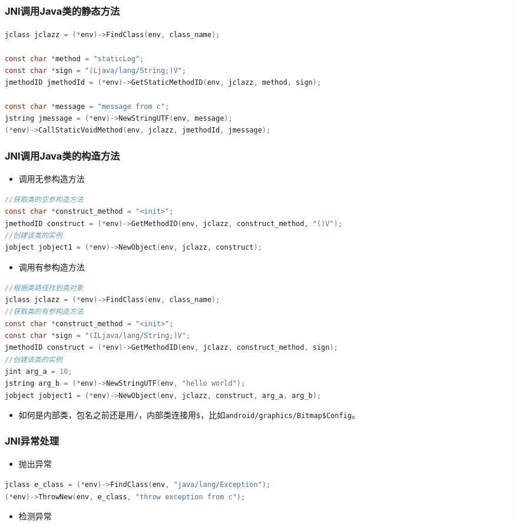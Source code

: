 ```c
```

### JNI调用Java类的静态方法

```c
jclass jclazz = (*env)->FindClass(env, class_name);

const char *method = "staticLog";
const char *sign = "(Ljava/lang/String;)V";
jmethodID jmethodId = (*env)->GetStaticMethodID(env, jclazz, method, sign);

const char *message = "message from c";
jstring jmessage = (*env)->NewStringUTF(env, message);
(*env)->CallStaticVoidMethod(env, jclazz, jmethodId, jmessage);
```

### JNI调用Java类的构造方法

* 调用无参构造方法

```c
//获取类的空参构造方法
const char *construct_method = "<init>";
jmethodID construct = (*env)->GetMethodID(env, jclazz, construct_method, "()V");
//创建该类的实例
jobject jobject1 = (*env)->NewObject(env, jclazz, construct);
```

* 调用有参构造方法

```c
//根据类路径找到类对象
jclass jclazz = (*env)->FindClass(env, class_name);
//获取类的有参构造方法
const char *construct_method = "<init>";
const char *sign = "(ILjava/lang/String;)V";
jmethodID construct = (*env)->GetMethodID(env, jclazz, construct_method, sign);
//创建该类的实例
jint arg_a = 10;
jstring arg_b = (*env)->NewStringUTF(env, "hello world");
jobject jobject1 = (*env)->NewObject(env, jclazz, construct, arg_a, arg_b);
```

* 如何是内部类，包名之前还是用`/`，内部类连接用`$`，比如`android/graphics/Bitmap$Config`。

### JNI异常处理

* 抛出异常

```c
jclass e_class = (*env)->FindClass(env, "java/lang/Exception");
(*env)->ThrowNew(env, e_class, "throw exception from c");
```

* 检测异常
